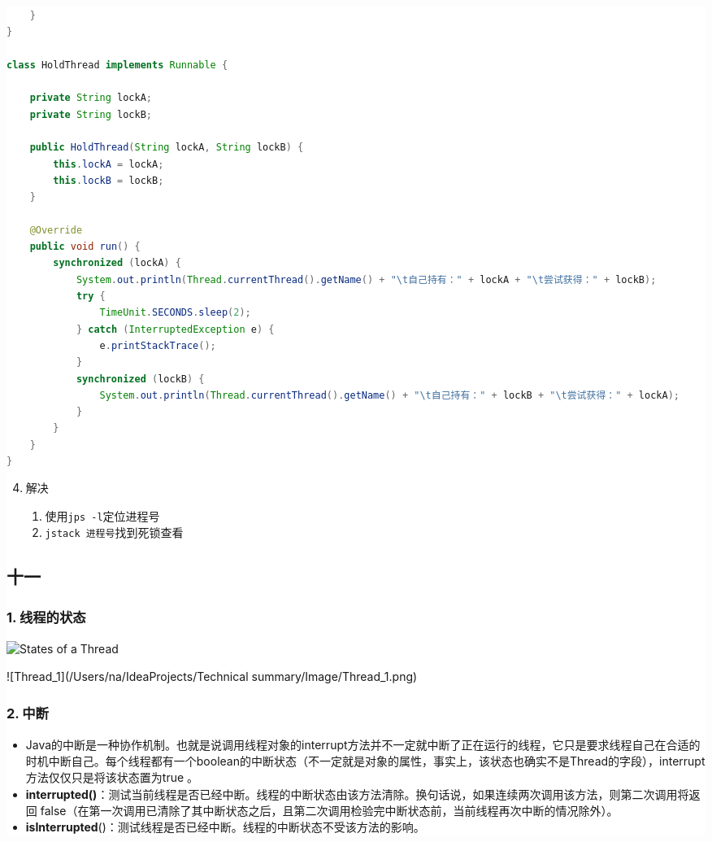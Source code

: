    ```java
       }
   }
   
   class HoldThread implements Runnable {
   
       private String lockA;
       private String lockB;
   
       public HoldThread(String lockA, String lockB) {
           this.lockA = lockA;
           this.lockB = lockB;
       }
   
       @Override
       public void run() {
           synchronized (lockA) {
               System.out.println(Thread.currentThread().getName() + "\t自己持有：" + lockA + "\t尝试获得：" + lockB);
               try {
                   TimeUnit.SECONDS.sleep(2);
               } catch (InterruptedException e) {
                   e.printStackTrace();
               }
               synchronized (lockB) {
                   System.out.println(Thread.currentThread().getName() + "\t自己持有：" + lockB + "\t尝试获得：" + lockA);
               }
           }
       }
   }
   ```

4. 解决

   1. 使用`jps -l`定位进程号
   2. `jstack 进程号`找到死锁查看

## 十一

### 1. 线程的状态

![States of a Thread](https://pic2.zhimg.com/v2-54ad049834f12e2f839f14c51fab3299_b.jpg)

![Thread_1](/Users/na/IdeaProjects/Technical summary/Image/Thread_1.png)

### 2. 中断

- Java的中断是一种协作机制。也就是说调用线程对象的interrupt方法并不一定就中断了正在运行的线程，它只是要求线程自己在合适的时机中断自己。每个线程都有一个boolean的中断状态（不一定就是对象的属性，事实上，该状态也确实不是Thread的字段），interrupt方法仅仅只是将该状态置为true 。
- **interrupted()**：测试当前线程是否已经中断。线程的中断状态由该方法清除。换句话说，如果连续两次调用该方法，则第二次调用将返回 false（在第一次调用已清除了其中断状态之后，且第二次调用检验完中断状态前，当前线程再次中断的情况除外）。
-  **isInterrupted**()：测试线程是否已经中断。线程的中断状态不受该方法的影响。
